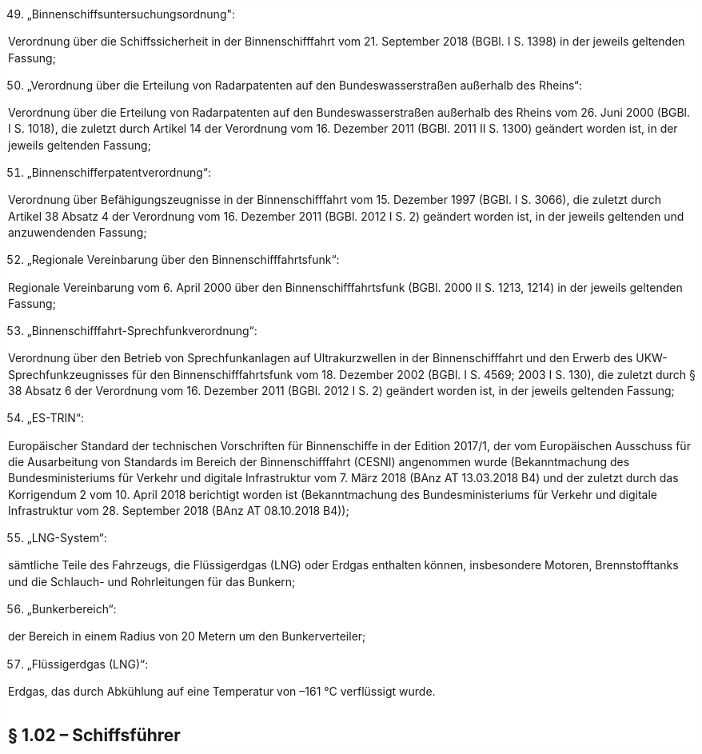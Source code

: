 49. „Binnenschiffsuntersuchungsordnung":  
  

Verordnung über die Schiffssicherheit in der Binnenschifffahrt vom 21. September 2018 (BGBl. I S. 1398) in der jeweils geltenden Fassung;

50. „Verordnung über die Erteilung von Radarpatenten auf den Bundeswasserstraßen außerhalb des Rheins“:  
  

Verordnung über die Erteilung von Radarpatenten auf den Bundeswasserstraßen außerhalb des Rheins vom 26. Juni 2000 (BGBl. I S. 1018), die zuletzt durch Artikel 14 der Verordnung vom 16. Dezember 2011 (BGBl. 2011 II S. 1300) geändert worden ist, in der jeweils geltenden Fassung;

51. „Binnenschifferpatentverordnung“:  
  

Verordnung über Befähigungszeugnisse in der Binnenschifffahrt vom 15. Dezember 1997 (BGBl. I S. 3066), die zuletzt durch Artikel 38 Absatz 4 der Verordnung vom 16. Dezember 2011 (BGBl. 2012 I S. 2) geändert worden ist, in der jeweils geltenden und anzuwendenden Fassung;

52. „Regionale Vereinbarung über den Binnenschifffahrtsfunk“:  
  

Regionale Vereinbarung vom 6. April 2000 über den Binnenschifffahrtsfunk (BGBl. 2000 II S. 1213, 1214) in der jeweils geltenden Fassung;

53. „Binnenschifffahrt-Sprechfunkverordnung“:  
  

Verordnung über den Betrieb von Sprechfunkanlagen auf Ultrakurzwellen in der Binnenschifffahrt und den Erwerb des UKW-Sprechfunkzeugnisses für den Binnenschifffahrtsfunk vom 18. Dezember 2002 (BGBl. I S. 4569; 2003 I S. 130), die zuletzt durch § 38 Absatz 6 der Verordnung vom 16. Dezember 2011 (BGBl. 2012 I S. 2) geändert worden ist, in der jeweils geltenden Fassung;

54. „ES-TRIN“:  
  

Europäischer Standard der technischen Vorschriften für Binnenschiffe in der Edition 2017/1, der vom Europäischen Ausschuss für die Ausarbeitung von Standards im Bereich der Binnenschifffahrt (CESNI) angenommen wurde (Bekanntmachung des Bundesministeriums für Verkehr und digitale Infrastruktur vom 7. März 2018 (BAnz AT 13.03.2018 B4) und der zuletzt durch das Korrigendum 2 vom 10. April 2018 berichtigt worden ist (Bekanntmachung des Bundesministeriums für Verkehr und digitale Infrastruktur vom 28. September 2018 (BAnz AT 08.10.2018 B4));

55. „LNG-System“:  
  

sämtliche Teile des Fahrzeugs, die Flüssigerdgas (LNG) oder Erdgas enthalten können, insbesondere Motoren, Brennstofftanks und die Schlauch- und Rohrleitungen für das Bunkern;

56. „Bunkerbereich“:  
  

der Bereich in einem Radius von 20 Metern um den Bunkerverteiler;

57. „Flüssigerdgas (LNG)“:  
  

Erdgas, das durch Abkühlung auf eine Temperatur von –161 °C verflüssigt wurde.


## § 1.02 – Schiffsführer
